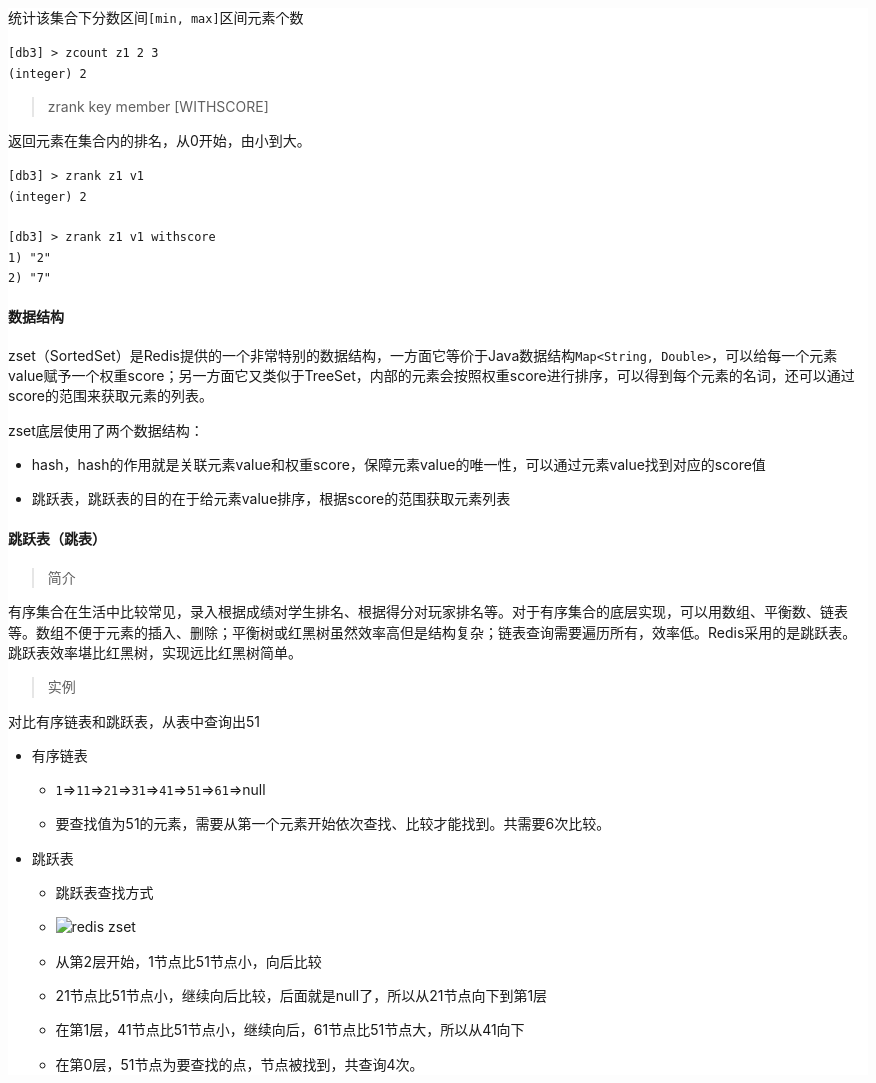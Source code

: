 统计该集合下分数区间`[min, max]`区间元素个数

```shell
[db3] > zcount z1 2 3
(integer) 2
```

> zrank key member [WITHSCORE]

返回元素在集合内的排名，从0开始，由小到大。

```shell
[db3] > zrank z1 v1
(integer) 2

[db3] > zrank z1 v1 withscore
1) "2"
2) "7"
```

#### 数据结构

zset（SortedSet）是Redis提供的一个非常特别的数据结构，一方面它等价于Java数据结构`Map<String, Double>`，可以给每一个元素value赋予一个权重score；另一方面它又类似于TreeSet，内部的元素会按照权重score进行排序，可以得到每个元素的名词，还可以通过score的范围来获取元素的列表。

zset底层使用了两个数据结构：

- hash，hash的作用就是关联元素value和权重score，保障元素value的唯一性，可以通过元素value找到对应的score值

- 跳跃表，跳跃表的目的在于给元素value排序，根据score的范围获取元素列表

#### 跳跃表（跳表）

> 简介

有序集合在生活中比较常见，录入根据成绩对学生排名、根据得分对玩家排名等。对于有序集合的底层实现，可以用数组、平衡数、链表等。数组不便于元素的插入、删除；平衡树或红黑树虽然效率高但是结构复杂；链表查询需要遍历所有，效率低。Redis采用的是跳跃表。跳跃表效率堪比红黑树，实现远比红黑树简单。

> 实例

对比有序链表和跳跃表，从表中查询出51

- 有序链表
  
  - `1`=>`11`=>`21`=>`31`=>`41`=>`51`=>`61`=>null
  
  - 要查找值为51的元素，需要从第一个元素开始依次查找、比较才能找到。共需要6次比较。

- 跳跃表
  
  - 跳跃表查找方式
  
  - ![redis zset](https://gitee.com/Jayce_Lan/some_img/raw/master/RedisLearnImg/redis7-zset.png)
  
  - 从第2层开始，1节点比51节点小，向后比较
  
  - 21节点比51节点小，继续向后比较，后面就是null了，所以从21节点向下到第1层
  
  - 在第1层，41节点比51节点小，继续向后，61节点比51节点大，所以从41向下
  
  - 在第0层，51节点为要查找的点，节点被找到，共查询4次。
